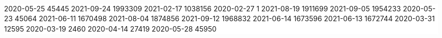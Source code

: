   <tr>
    <td>2020-05-25</td>
    <td>45445</td>
  </tr>
  <tr>
    <td>2021-09-24</td>
    <td>1993309</td>
  </tr>
  <tr>
    <td>2021-02-17</td>
    <td>1038156</td>
  </tr>
  <tr>
    <td>2020-02-27</td>
    <td>1</td>
  </tr>
  <tr>
    <td>2021-08-19</td>
    <td>1911699</td>
  </tr>
  <tr>
    <td>2021-09-05</td>
    <td>1954233</td>
  </tr>
  <tr>
    <td>2020-05-23</td>
    <td>45064</td>
  </tr>
  <tr>
    <td>2021-06-11</td>
    <td>1670498</td>
  </tr>
  <tr>
    <td>2021-08-04</td>
    <td>1874856</td>
  </tr>
  <tr>
    <td>2021-09-12</td>
    <td>1968832</td>
  </tr>
  <tr>
    <td>2021-06-14</td>
    <td>1673596</td>
  </tr>
  <tr>
    <td>2021-06-13</td>
    <td>1672744</td>
  </tr>
  <tr>
    <td>2020-03-31</td>
    <td>12595</td>
  </tr>
  <tr>
    <td>2020-03-19</td>
    <td>2460</td>
  </tr>
  <tr>
    <td>2020-04-14</td>
    <td>27419</td>
  </tr>
  <tr>
    <td>2020-05-28</td>
    <td>45950</td>
  </tr>